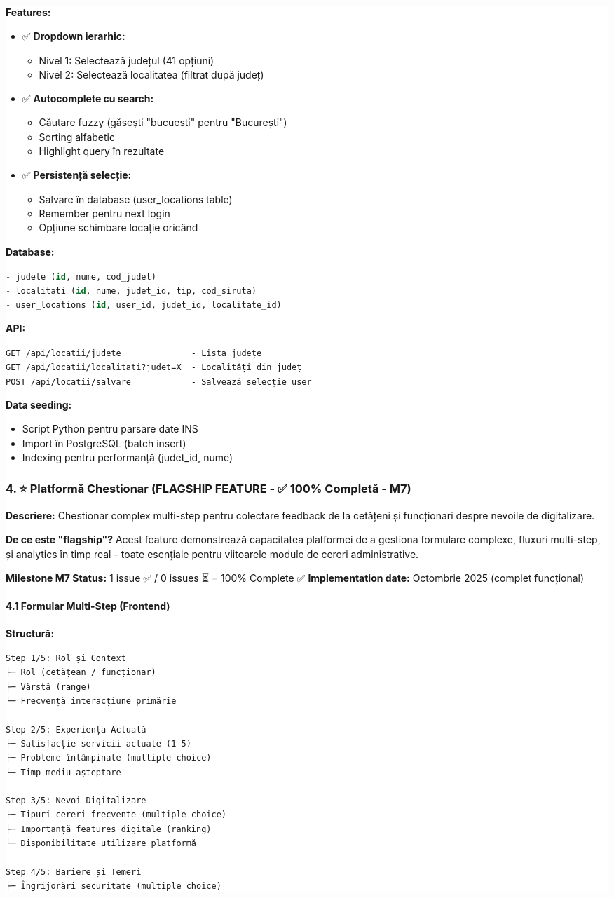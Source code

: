 **Features:**
- ✅ **Dropdown ierarhic:**
  - Nivel 1: Selectează județul (41 opțiuni)
  - Nivel 2: Selectează localitatea (filtrat după județ)

- ✅ **Autocomplete cu search:**
  - Căutare fuzzy (găsești "bucuesti" pentru "București")
  - Sorting alfabetic
  - Highlight query în rezultate

- ✅ **Persistență selecție:**
  - Salvare în database (user_locations table)
  - Remember pentru next login
  - Opțiune schimbare locație oricând

**Database:**
```sql
- judete (id, nume, cod_judet)
- localitati (id, nume, judet_id, tip, cod_siruta)
- user_locations (id, user_id, judet_id, localitate_id)
```

**API:**
```
GET /api/locatii/judete              - Lista județe
GET /api/locatii/localitati?judet=X  - Localități din județ
POST /api/locatii/salvare            - Salvează selecție user
```

**Data seeding:**
- Script Python pentru parsare date INS
- Import în PostgreSQL (batch insert)
- Indexing pentru performanță (judet_id, nume)

### 4. ⭐ Platformă Chestionar (FLAGSHIP FEATURE - ✅ 100% Completă - M7)

**Descriere:** Chestionar complex multi-step pentru colectare feedback de la cetățeni și funcționari despre nevoile de digitalizare.

**De ce este "flagship"?**
Acest feature demonstrează capacitatea platformei de a gestiona formulare complexe, fluxuri multi-step, și analytics în timp real - toate esențiale pentru viitoarele module de cereri administrative.

**Milestone M7 Status:** 1 issue ✅ / 0 issues ⏳ = 100% Complete ✅
**Implementation date:** Octombrie 2025 (complet funcțional)

#### 4.1 Formular Multi-Step (Frontend)

**Structură:**
```
Step 1/5: Rol și Context
├─ Rol (cetățean / funcționar)
├─ Vârstă (range)
└─ Frecvență interacțiune primărie

Step 2/5: Experiența Actuală
├─ Satisfacție servicii actuale (1-5)
├─ Probleme întâmpinate (multiple choice)
└─ Timp mediu așteptare

Step 3/5: Nevoi Digitalizare
├─ Tipuri cereri frecvente (multiple choice)
├─ Importanță features digitale (ranking)
└─ Disponibilitate utilizare platformă

Step 4/5: Bariere și Temeri
├─ Îngrijorări securitate (multiple choice)
```
